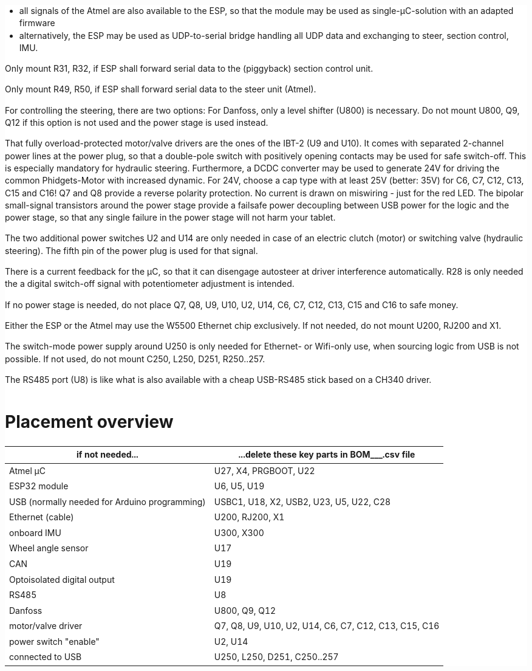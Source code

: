 - all signals of the Atmel are also available to the ESP, so that the module may be used as single-µC-solution with an adapted firmware
- alternatively, the ESP may be used as UDP-to-serial bridge handling all UDP data and exchanging to steer, section control, IMU.

Only mount R31, R32, if ESP shall forward serial data to the (piggyback) section control unit.

Only mount R49, R50, if ESP shall forward serial data to the steer unit (Atmel).

For controlling the steering, there are two options: For Danfoss, only a level shifter (U800) is necessary. Do not mount U800, Q9, Q12 if this option is not used and the power stage is used instead.

That fully overload-protected motor/valve drivers are the ones of the IBT-2 (U9 and U10). It comes with separated 2-channel power lines at the power plug, so that a double-pole switch with positively opening contacts may be used for safe switch-off. This is especially mandatory for hydraulic steering. Furthermore, a DCDC converter may be used to generate 24V for driving the common Phidgets-Motor with increased dynamic. For 24V, choose a cap type with at least 25V (better: 35V) for C6, C7, C12, C13, C15 and C16! Q7 and Q8 provide a reverse polarity protection. No current is drawn on miswiring - just for the red LED. The bipolar small-signal transistors around the power stage provide a failsafe power decoupling between USB power for the logic and the power stage, so that any single failure in the power stage will not harm your tablet.

The two additional power switches U2 and U14 are only needed in case of an electric clutch (motor) or switching valve (hydraulic steering). The fifth pin of the power plug is used for that signal.

There is a current feedback for the µC, so that it can disengage autosteer at driver interference automatically. R28 is only needed the a digital switch-off signal with potentiometer adjustment is intended.

If no power stage is needed, do not place Q7, Q8, U9, U10, U2, U14, C6, C7, C12, C13, C15 and C16 to safe money.

Either the ESP or the Atmel may use the W5500 Ethernet chip exclusively. If not needed, do not mount U200, RJ200 and X1.

The switch-mode power supply around U250 is only needed for Ethernet- or Wifi-only use, when sourcing logic from USB is not possible. If not used, do not mount C250, L250, D251, R250..257.

The RS485 port (U8) is like what is also available with a cheap USB-RS485 stick based on a CH340 driver. 

# Placement overview

|if not needed...|...delete these key parts in BOM___.csv file|
|---|---|
|Atmel µC|U27, X4, PRGBOOT, U22|
|ESP32 module|U6, U5, U19|
|USB (normally needed for Arduino programming)|USBC1, U18, X2, USB2, U23, U5, U22, C28|
|Ethernet (cable)|U200, RJ200, X1|
|onboard IMU|U300, X300|
|Wheel angle sensor|U17|
|CAN|U19|
|Optoisolated digital output|U19|
|RS485|U8|
|Danfoss|U800, Q9, Q12|
|motor/valve driver|Q7, Q8, U9, U10, U2, U14, C6, C7, C12, C13, C15, C16|
|power switch "enable"|U2, U14|
|connected to USB|U250, L250, D251, C250..257|
